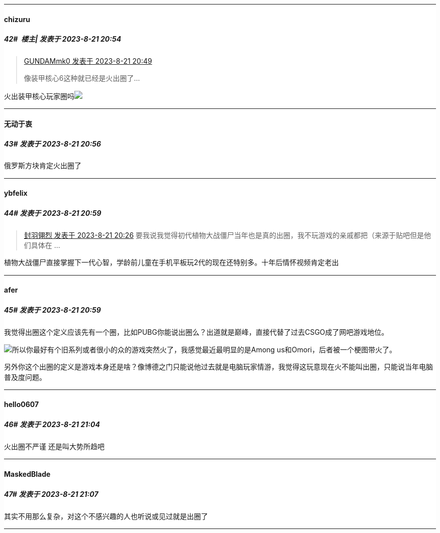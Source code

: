 *****

####  chizuru  
##### 42#         楼主| 发表于 2023-8-21 20:54

<blockquote><a href="httphttps://bbs.saraba1st.com/2b/forum.php?mod=redirect&amp;goto=findpost&amp;pid=62112550&amp;ptid=2149321" target="_blank">GUNDAMmk0 发表于 2023-8-21 20:49</a>

像装甲核心6这种就已经是火出圈了...</blockquote>
火出装甲核心玩家圈吗<img src="https://static.saraba1st.com/image/smiley/face2017/001.png" referrerpolicy="no-referrer">

*****

####  无动于衷  
##### 43#       发表于 2023-8-21 20:56

俄罗斯方块肯定火出圈了

*****

####  ybfelix  
##### 44#       发表于 2023-8-21 20:59

<blockquote><a href="httphttps://bbs.saraba1st.com/2b/forum.php?mod=redirect&amp;goto=findpost&amp;pid=62112299&amp;ptid=2149321" target="_blank">封羽翎烈 发表于 2023-8-21 20:26</a>
要我说我觉得初代植物大战僵尸当年也是真的出圈，我不玩游戏的亲戚都把（来源于贴吧但是他们具体在 ...</blockquote>
植物大战僵尸直接掌握下一代心智，学龄前儿童在手机平板玩2代的现在还特别多。十年后情怀视频肯定老出

*****

####  afer  
##### 45#       发表于 2023-8-21 20:59

我觉得出圈这个定义应该先有一个圈，比如PUBG你能说出圈么？出道就是巅峰，直接代替了过去CSGO成了网吧游戏地位。

<img src="https://static.saraba1st.com/image/smiley/face2017/037.png" referrerpolicy="no-referrer">所以你最好有个旧系列或者很小的众的游戏突然火了，我感觉最近最明显的是Among us和Omori，后者被一个梗图带火了。

另外你这个出圈的定义是游戏本身还是啥？像博德之门只能说他过去就是电脑玩家情游，我觉得这玩意现在火不能叫出圈，只能说当年电脑普及度问题。

*****

####  hello0607  
##### 46#       发表于 2023-8-21 21:04

火出圈不严谨 还是叫大势所趋吧

*****

####  MaskedBlade  
##### 47#       发表于 2023-8-21 21:07

其实不用那么复杂，对这个不感兴趣的人也听说或见过就是出圈了

*****
